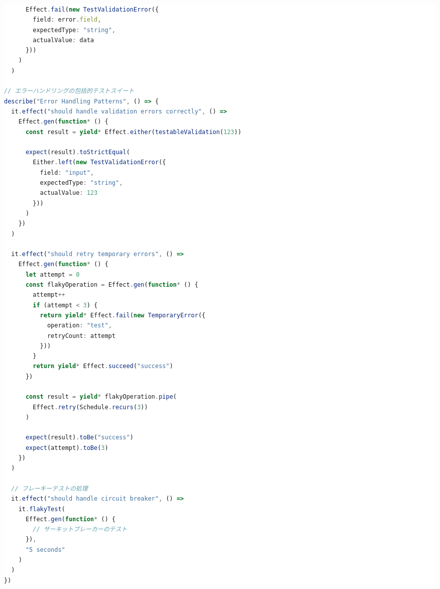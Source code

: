 ```typescript
      Effect.fail(new TestValidationError({
        field: error.field,
        expectedType: "string",
        actualValue: data
      }))
    )
  )

// エラーハンドリングの包括的テストスイート
describe("Error Handling Patterns", () => {
  it.effect("should handle validation errors correctly", () =>
    Effect.gen(function* () {
      const result = yield* Effect.either(testableValidation(123))

      expect(result).toStrictEqual(
        Either.left(new TestValidationError({
          field: "input",
          expectedType: "string",
          actualValue: 123
        }))
      )
    })
  )

  it.effect("should retry temporary errors", () =>
    Effect.gen(function* () {
      let attempt = 0
      const flakyOperation = Effect.gen(function* () {
        attempt++
        if (attempt < 3) {
          return yield* Effect.fail(new TemporaryError({
            operation: "test",
            retryCount: attempt
          }))
        }
        return yield* Effect.succeed("success")
      })

      const result = yield* flakyOperation.pipe(
        Effect.retry(Schedule.recurs(3))
      )

      expect(result).toBe("success")
      expect(attempt).toBe(3)
    })
  )

  // フレーキーテストの処理
  it.effect("should handle circuit breaker", () =>
    it.flakyTest(
      Effect.gen(function* () {
        // サーキットブレーカーのテスト
      }),
      "5 seconds"
    )
  )
})
```
